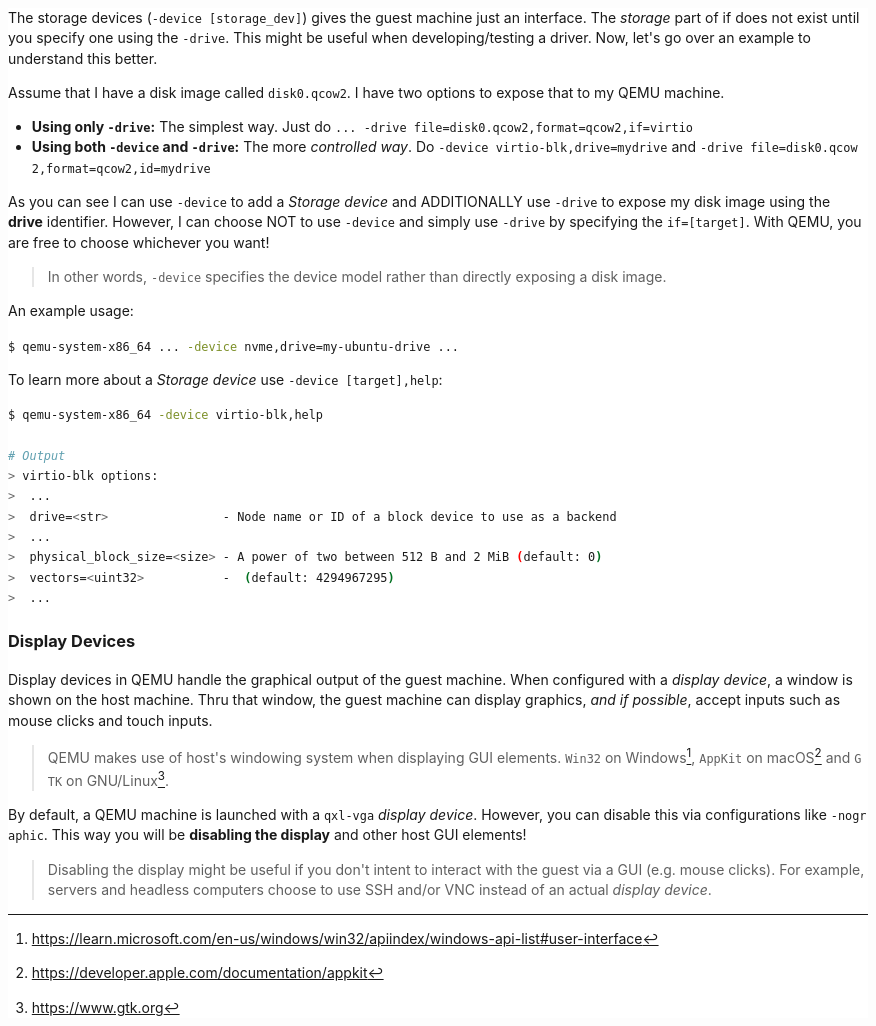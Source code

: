 The storage devices (`-device [storage_dev]`) gives the guest machine just an interface. The _storage_ part of if does not exist until you specify one using the `-drive`. This might be useful when developing/testing a driver. Now, let's go over an example to understand this better.

Assume that I have a disk image called `disk0.qcow2`. I have two options to expose that to my QEMU machine.

- **Using only `-drive`:** The simplest way. Just do `... -drive file=disk0.qcow2,format=qcow2,if=virtio`
- **Using both `-device` and `-drive`:** The more _controlled way_. Do `-device virtio-blk,drive=mydrive` and `-drive file=disk0.qcow2,format=qcow2,id=mydrive`

As you can see I can use `-device` to add a _Storage device_ and ADDITIONALLY use `-drive` to expose my disk image using the **drive** identifier. However, I can choose NOT to use `-device` and simply use `-drive` by specifying the `if=[target]`. With QEMU, you are free to choose whichever you want!

> In other words, `-device` specifies the device model rather than directly exposing a disk image.

An example usage:

```bash
$ qemu-system-x86_64 ... -device nvme,drive=my-ubuntu-drive ...
```

To learn more about a _Storage device_ use `-device [target],help`:

```bash
$ qemu-system-x86_64 -device virtio-blk,help

# Output
> virtio-blk options:
>  ...
>  drive=<str>                - Node name or ID of a block device to use as a backend
>  ...
>  physical_block_size=<size> - A power of two between 512 B and 2 MiB (default: 0)
>  vectors=<uint32>           -  (default: 4294967295)
>  ...
```

### Display Devices

Display devices in QEMU handle the graphical output of the guest machine. When configured with a _display device_, a window is shown on the host machine. Thru that window, the guest machine can display graphics, _and if possible_, accept inputs such as mouse clicks and touch inputs.

> QEMU makes use of host's windowing system when displaying GUI elements. `Win32` on Windows[^60], `AppKit` on macOS[^61] and `GTK` on GNU/Linux[^62].

By default, a QEMU machine is launched with a `qxl-vga` _display device_. However, you can disable this via configurations like `-nographic`. This way you will be **disabling the display** and other host GUI elements!

> Disabling the display might be useful if you don't intent to interact with the guest via a GUI (e.g. mouse clicks). For example, servers and headless computers choose to use SSH and/or VNC instead of an actual _display device_.


[^1]: https://www.qemu.org/docs/master/about/index.html
[^2]: https://en.wikipedia.org/wiki/Fabrice_Bellard
[^3]: https://en.wikipedia.org/wiki/QEMU#Accelerator
[^4]: https://www.virtualbox.org
[^5]: https://www.vmware.com/products/workstation-player.html
[^6]: https://www.parallels.com
[^7]: https://en.wikipedia.org/wiki/QEMU#Operating_modes
[^8]: https://wiki.qemu.org/Documentation/TCG
[^9]: https://qemu.readthedocs.io/en/latest/user/main.html
[^10]: https://qemu.readthedocs.io/en/latest/system/device-emulation.html
[^11]: https://qemu.readthedocs.io/en/latest/system/index.html#
[^12]: https://en.wikipedia.org/wiki/Virtualization#Hardware_virtualization
[^13]: https://www.youtube.com/watch?v=fgrV-mu6JQw
[^14]: https://en.wikipedia.org/wiki/Full_virtualization
[^15]: https://en.wikipedia.org/wiki/Paravirtualization
[^16]: https://en.wikipedia.org/wiki/Hypervisor
[^17]: https://ubuntu.com/blog/containerization-vs-virtualization
[^18]: https://www.linux-kvm.org/page/Main_Page
[^19]: https://developer.apple.com/documentation/hypervisor
[^20]: https://en.wikipedia.org/wiki/Hyper-V
[^21]: https://wiki.qemu.org/Hosts/Linux
[^22]: https://wiki.qemu.org/Hosts/W32
[^23]: https://wiki.qemu.org/Hosts/Mac
[^24]: https://archlinux.org/packages/extra/x86_64/qemu-full/
[^25]: https://qemu.readthedocs.io/en/latest/tools/qemu-img.html
[^26]: https://www.qemu.org/docs/master/system/target-i386.html
[^27]: https://www.qemu.org/docs/master/system/target-arm.html
[^28]: https://www.qemu.org/docs/master/user/main.html
[^30]: https://qemu.readthedocs.io/en/latest/tools/qemu-nbd.html
[^31]: https://wiki.qemu.org/Features/KVM
[^32]: https://qemu.readthedocs.io/en/latest/tools/qemu-storage-daemon.html
[^33]: https://qemu.readthedocs.io/en/latest/tools/qemu-trace-stap.html
[^34]: https://en.wikipedia.org/wiki/X86_virtualization#Intel_virtualization_(VT-x)
[^35]: https://en.wikipedia.org/wiki/X86_virtualization#AMD_virtualization_(AMD-V)
[^36]: https://www.cyberciti.biz/faq/linux-xen-vmware-kvm-intel-vt-amd-v-support/
[^37]: https://wiki.archlinux.org/title/KVM
[^38]: https://support.microsoft.com/en-us/windows/enable-virtualization-on-windows-11-pcs-c5578302-6e43-4b4b-a449-8ced115f58e1
[^39]: https://www.qemu.org/download/#windows
[^40]: https://qemu.readthedocs.io/en/latest/user/main.html#supported-operating-systems
[^41]: https://en.wikibooks.org/wiki/QEMU/Monitor
[^42]: https://qemu.readthedocs.io/en/latest/tools/qemu-img.html
[^43]: https://www.qemu.org/docs/master/system/invocation.html
[^44]: https://www.qemu.org/docs/master/system/targets.html
[^45]: https://qemu-project.gitlab.io/qemu/system/device-emulation.html
[^46]: https://blogs.oracle.com/linux/post/introduction-to-virtio
[^47]: https://wiki.qemu.org/Features/Q35
[^48]: https://www.qemu.org/docs/master/system/arm/virt.html
[^49]: https://qemu-project.gitlab.io/qemu/system/qemu-cpu-models.html
[^50]: https://en.wikipedia.org/wiki/Symmetric_multiprocessing
[^51]: https://en.wikibooks.org/wiki/QEMU/Devices
[^52]: https://www.oasis-open.org/committees/virtio/
[^53]: https://projectacrn.github.io/latest/developer-guides/hld/virtio-net.html
[^54]: https://www.qemu.org/2021/01/19/virtio-blk-scsi-configuration/
[^55]: https://projectacrn.github.io/latest/developer-guides/hld/virtio-blk.html
[^56]: https://docs.oasis-open.org/virtio/virtio/v1.1/cs01/virtio-v1.1-cs01.html#x1-3200007
[^57]: https://projectacrn.github.io/latest/developer-guides/hld/virtio-console.html
[^58]: https://fedoraproject.org/wiki/Features/VirtioSerial
[^59]: https://en.wikipedia.org/wiki/Network_interface_controller
[^60]: https://learn.microsoft.com/en-us/windows/win32/apiindex/windows-api-list#user-interface
[^61]: https://developer.apple.com/documentation/appkit
[^62]: https://www.gtk.org
[^63]: https://en.wikipedia.org/wiki/AC%2797
[^64]: https://en.wikipedia.org/wiki/Intel_High_Definition_Audio
[^65]: https://computernewb.com/wiki/QEMU/Devices/Sound_cards
[^66]: https://github.com/torvalds/linux/blob/master/sound/pci/hda/hda_intel.c
[^67]: https://qemu-project.gitlab.io/qemu/system/devices/usb.html
[^68]: https://www.linux-kvm.org/page/USB_Host_Device_Assigned_to_Guest
[^69]: https://www.kraxel.org/blog/2018/08/qemu-usb-tips/
[^70]: https://en.wikipedia.org/wiki/NEC
[^71]: https://en.wikipedia.org/wiki/Extensible_Host_Controller_Interface
[^72]: http://www.intel.com/content/www/us/en/io/universal-serial-bus/ehci-specification.html
[^73]: https://en.wikipedia.org/wiki/Media_Transfer_Protocol
[^74]: https://en.wikipedia.org/wiki/Ethernet_over_USB
[^75]: https://www.wacom.com/en-us
[^76]: https://en.wikipedia.org/wiki/BIOS
[^77]: https://en.wikipedia.org/wiki/UEFI
[^78]: https://en.wikipedia.org/wiki/Power-on_self-test
[^79]: https://en.wikipedia.org/wiki/SeaBIOS#Development
[^80]: https://github.com/tianocore/tianocore.github.io/wiki/OVMF
[^81]: https://mac.getutm.app
[^82]: https://kb.parallels.com/4948
[^83]: https://en.wikipedia.org/wiki/VLAN
[^84]: https://wiki.qemu.org/Documentation/Networking#Network_Basics
[^85]: https://en.wikipedia.org/wiki/Proxy_server
[^86]: https://wiki.archlinux.org/title/QEMU#Networking
[^87]: https://wiki.qemu.org/Documentation/Networking#User_Networking_(SLIRP)
[^88]: https://wiki.archlinux.org/title/QEMU#User-mode_networking
[^89]: https://wiki.qemu.org/Documentation/Networking#Tap
[^90]: https://gist.github.com/extremecoders-re/e8fd8a67a515fee0c873dcafc81d811c
[^91]: https://www.linux-kvm.org/page/Networking
[^92]: https://en.wikipedia.org/wiki/Network_address_translation
[^93]: https://wiki.archlinux.org/title/QEMU#User-mode_networking
[^94]: https://wiki.archlinux.org/title/QEMU#Bridged_networking_using_qemu-bridge-helper
[^95]: https://wiki.archlinux.org/title/Arch_Linux
[^96]: https://developer.apple.com/documentation/virtualization/running_macos_in_a_virtual_machine_on_apple_silicon
[^97]: Reserved.
[^98]: Reserved.
[^99]: https://en.wikipedia.org/wiki/Information_overload
[^100]: https://news.ycombinator.com/item?id=19736528